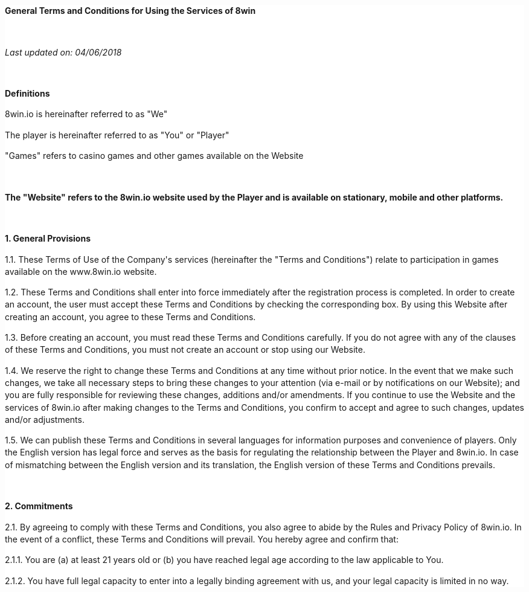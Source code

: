 <p><strong>General Terms and Conditions for Using the Services of 8win</strong></p>

<p>&nbsp;</p>

<p><em>Last updated on: 04/06/2018</em></p>

<p>&nbsp;</p>

<p><strong>Definitions</strong></p>

<p>8win.io is hereinafter referred to as "We"</p>

<p>The player is hereinafter referred to as "You" or "Player"</p>

<p>"Games" refers to casino games and other games available on the Website</p>

<p>&nbsp;</p>

<p><strong>The "Website" refers to the 8win.io website used by the Player and is available on stationary, mobile and other platforms.</strong></p>

<p>&nbsp;</p>

<p><strong>1. General Provisions</strong></p>

<p>1.1. These Terms of Use of the Company's services (hereinafter the "Terms and Conditions") relate to participation in games available on the www.8win.io website.</p>

<p>1.2. These Terms and Conditions shall enter into force immediately after the registration process is completed. In order to create an account, the user must accept these Terms and Conditions by checking the corresponding box. By using this Website after creating an account, you agree to these Terms and Conditions.</p>

<p>1.3. Before creating an account, you must read these Terms and Conditions carefully. If you do not agree with any of the clauses of these Terms and Conditions, you must not create an account or stop using our Website.</p>

<p>1.4. We reserve the right to change these Terms and Conditions at any time without prior notice. In the event that we make such changes, we take all necessary steps to bring these changes to your attention (via e-mail or by notifications on our Website); and you are fully responsible for reviewing these changes, additions and/or amendments. If you continue to use the Website and the services of 8win.io after making changes to the Terms and Conditions, you confirm to accept and agree to such changes, updates and/or adjustments.</p>

<p>1.5. We can publish these Terms and Conditions in several languages ​​for information purposes and convenience of players. Only the English version has legal force and serves as the basis for regulating the relationship between the Player and 8win.io. In case of mismatching between the English version and its translation, the English version of these Terms and Conditions prevails.</p>

<p>&nbsp;</p>

<p><strong>2. Commitments</strong></p>

<p>2.1. By agreeing to comply with these Terms and Conditions, you also agree to abide by the Rules and Privacy Policy of 8win.io. In the event of a conflict, these Terms and Conditions will prevail. You hereby agree and confirm that:</p>

<p>2.1.1. You are (a) at least 21 years old or (b) you have reached legal age according to the law applicable to You.</p>

<p>2.1.2. You have full legal capacity to enter into a legally binding agreement with us, and your legal capacity is limited in no way.</p>
